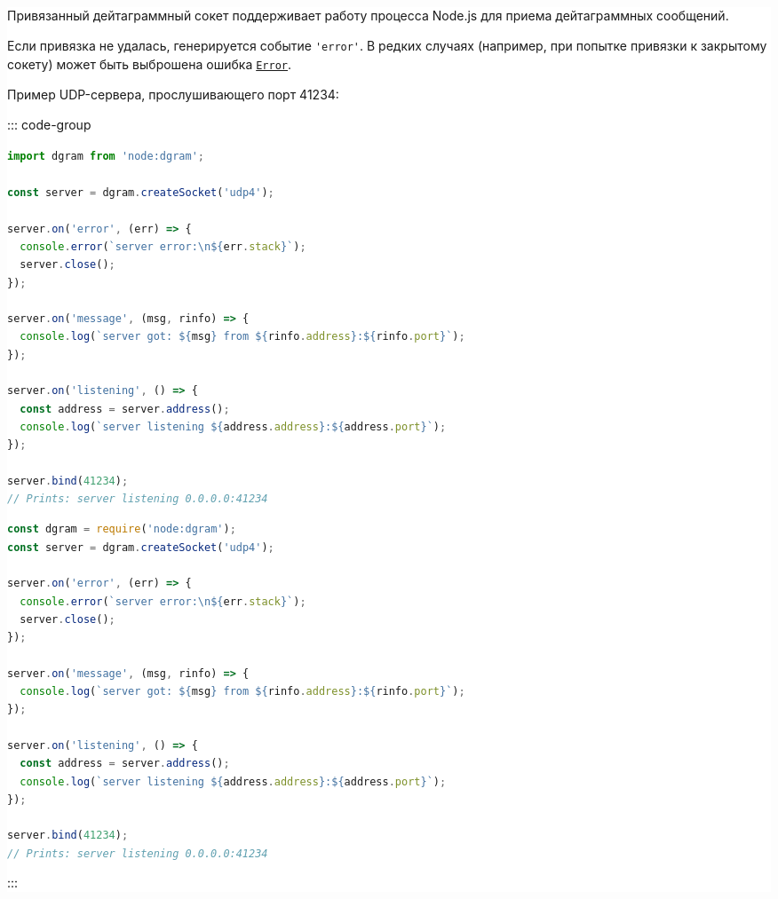 Привязанный дейтаграммный сокет поддерживает работу процесса Node.js для приема дейтаграммных сообщений.

Если привязка не удалась, генерируется событие `'error'`. В редких случаях (например, при попытке привязки к закрытому сокету) может быть выброшена ошибка [`Error`](/ru/nodejs/api/errors#class-error).

Пример UDP-сервера, прослушивающего порт 41234:



::: code-group
```js [ESM]
import dgram from 'node:dgram';

const server = dgram.createSocket('udp4');

server.on('error', (err) => {
  console.error(`server error:\n${err.stack}`);
  server.close();
});

server.on('message', (msg, rinfo) => {
  console.log(`server got: ${msg} from ${rinfo.address}:${rinfo.port}`);
});

server.on('listening', () => {
  const address = server.address();
  console.log(`server listening ${address.address}:${address.port}`);
});

server.bind(41234);
// Prints: server listening 0.0.0.0:41234
```

```js [CJS]
const dgram = require('node:dgram');
const server = dgram.createSocket('udp4');

server.on('error', (err) => {
  console.error(`server error:\n${err.stack}`);
  server.close();
});

server.on('message', (msg, rinfo) => {
  console.log(`server got: ${msg} from ${rinfo.address}:${rinfo.port}`);
});

server.on('listening', () => {
  const address = server.address();
  console.log(`server listening ${address.address}:${address.port}`);
});

server.bind(41234);
// Prints: server listening 0.0.0.0:41234
```
:::
